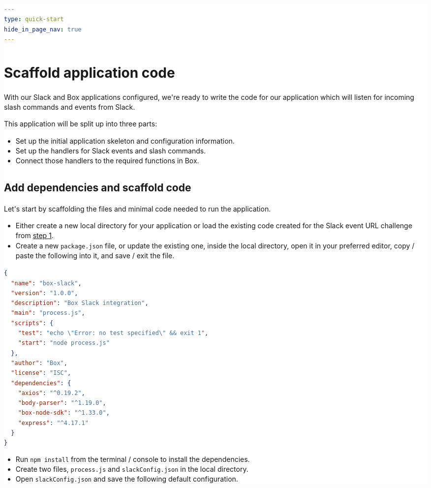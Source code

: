 ```yaml
---
type: quick-start
hide_in_page_nav: true
---
```


# Scaffold application code

With our Slack and Box applications configured, we're ready to write the code
for our application which will listen for incoming slash commands and events
from Slack.

This application will be split up into three parts:

* Set up the initial application skeleton and configuration information.
* Set up the handlers for Slack events and slash commands.
* Connect those handlers to the required functions in Box.

## Add dependencies and scaffold code

Let's start by scaffolding the files and minimal code needed to
run the application.

<Choice option='programming.platform' value='node' color='none'>

* Either create a new local directory for your application or load the existing code created for the Slack event URL challenge from [step 1][step1].
* Create a new `package.json` file, or update the existing one, inside the local directory, open it in your preferred editor, copy / paste the following into it, and save / exit the file.

```json
{
  "name": "box-slack",
  "version": "1.0.0",
  "description": "Box Slack integration",
  "main": "process.js",
  "scripts": {
    "test": "echo \"Error: no test specified\" && exit 1",
    "start": "node process.js"
  },
  "author": "Box",
  "license": "ISC",
  "dependencies": {
    "axios": "^0.19.2",
    "body-parser": "^1.19.0",
    "box-node-sdk": "^1.33.0",
    "express": "^4.17.1"
  }
}
```

* Run `npm install` from the terminal / console to install the dependencies.
* Create two files, `process.js` and `slackConfig.json` in the local directory.
* Open `slackConfig.json` and save the following default configuration.


[step1]: g://collaborations/connect-slack-to-group-collabs/configure-slack
